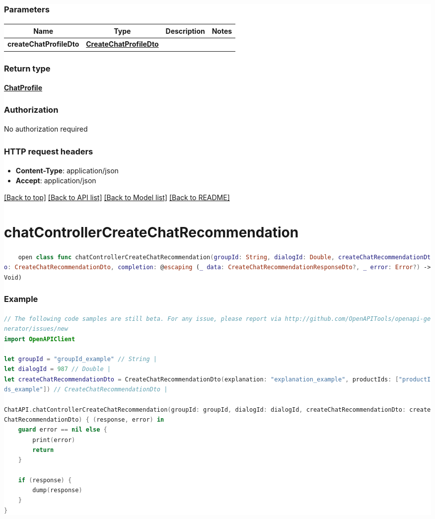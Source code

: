 ### Parameters

Name | Type | Description  | Notes
------------- | ------------- | ------------- | -------------
 **createChatProfileDto** | [**CreateChatProfileDto**](CreateChatProfileDto.md) |  | 

### Return type

[**ChatProfile**](ChatProfile.md)

### Authorization

No authorization required

### HTTP request headers

 - **Content-Type**: application/json
 - **Accept**: application/json

[[Back to top]](#) [[Back to API list]](../README.md#documentation-for-api-endpoints) [[Back to Model list]](../README.md#documentation-for-models) [[Back to README]](../README.md)

# **chatControllerCreateChatRecommendation**
```swift
    open class func chatControllerCreateChatRecommendation(groupId: String, dialogId: Double, createChatRecommendationDto: CreateChatRecommendationDto, completion: @escaping (_ data: CreateChatRecommendationResponseDto?, _ error: Error?) -> Void)
```



### Example
```swift
// The following code samples are still beta. For any issue, please report via http://github.com/OpenAPITools/openapi-generator/issues/new
import OpenAPIClient

let groupId = "groupId_example" // String | 
let dialogId = 987 // Double | 
let createChatRecommendationDto = CreateChatRecommendationDto(explanation: "explanation_example", productIds: ["productIds_example"]) // CreateChatRecommendationDto | 

ChatAPI.chatControllerCreateChatRecommendation(groupId: groupId, dialogId: dialogId, createChatRecommendationDto: createChatRecommendationDto) { (response, error) in
    guard error == nil else {
        print(error)
        return
    }

    if (response) {
        dump(response)
    }
}
```
